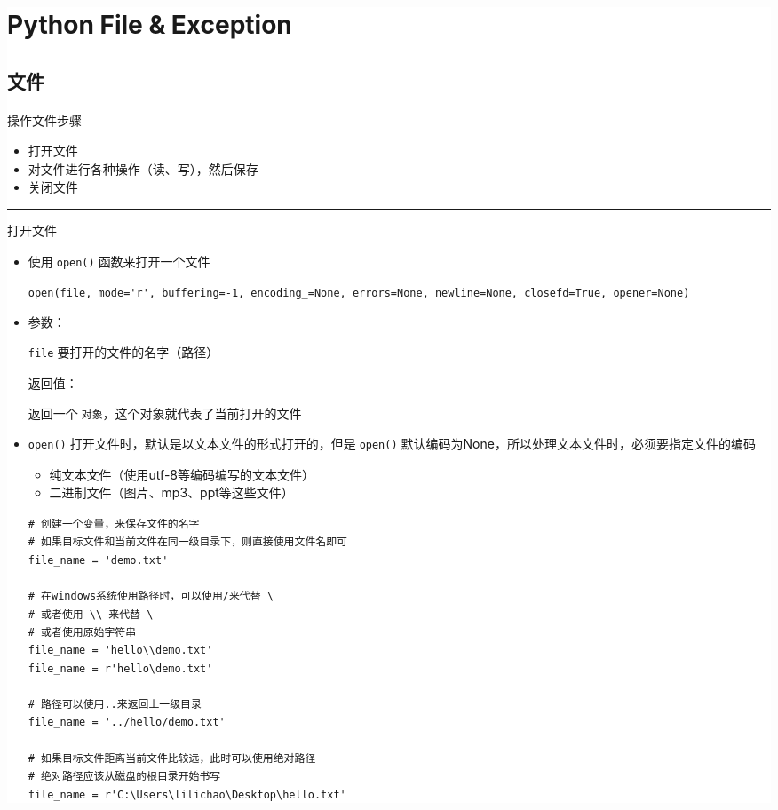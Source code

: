 # Python File & Exception

## 文件

操作文件步骤
- 打开文件
- 对文件进行各种操作（读、写），然后保存
- 关闭文件

---

打开文件

- 使用 `open()` 函数来打开一个文件

    `open(file, mode='r', buffering=-1, encoding_=None, errors=None, newline=None, closefd=True, opener=None)`

- 参数：

    `file` 要打开的文件的名字（路径）

    返回值：

    返回一个 `对象`，这个对象就代表了当前打开的文件

- `open()` 打开文件时，默认是以文本文件的形式打开的，但是 `open()` 默认编码为None，所以处理文本文件时，必须要指定文件的编码
    - 纯文本文件（使用utf-8等编码编写的文本文件）
    - 二进制文件（图片、mp3、ppt等这些文件）
         

    ```
    # 创建一个变量，来保存文件的名字
    # 如果目标文件和当前文件在同一级目录下，则直接使用文件名即可
    file_name = 'demo.txt'

    # 在windows系统使用路径时，可以使用/来代替 \
    # 或者使用 \\ 来代替 \
    # 或者使用原始字符串
    file_name = 'hello\\demo.txt'
    file_name = r'hello\demo.txt'

    # 路径可以使用..来返回上一级目录
    file_name = '../hello/demo.txt'

    # 如果目标文件距离当前文件比较远，此时可以使用绝对路径
    # 绝对路径应该从磁盘的根目录开始书写
    file_name = r'C:\Users\lilichao\Desktop\hello.txt'
